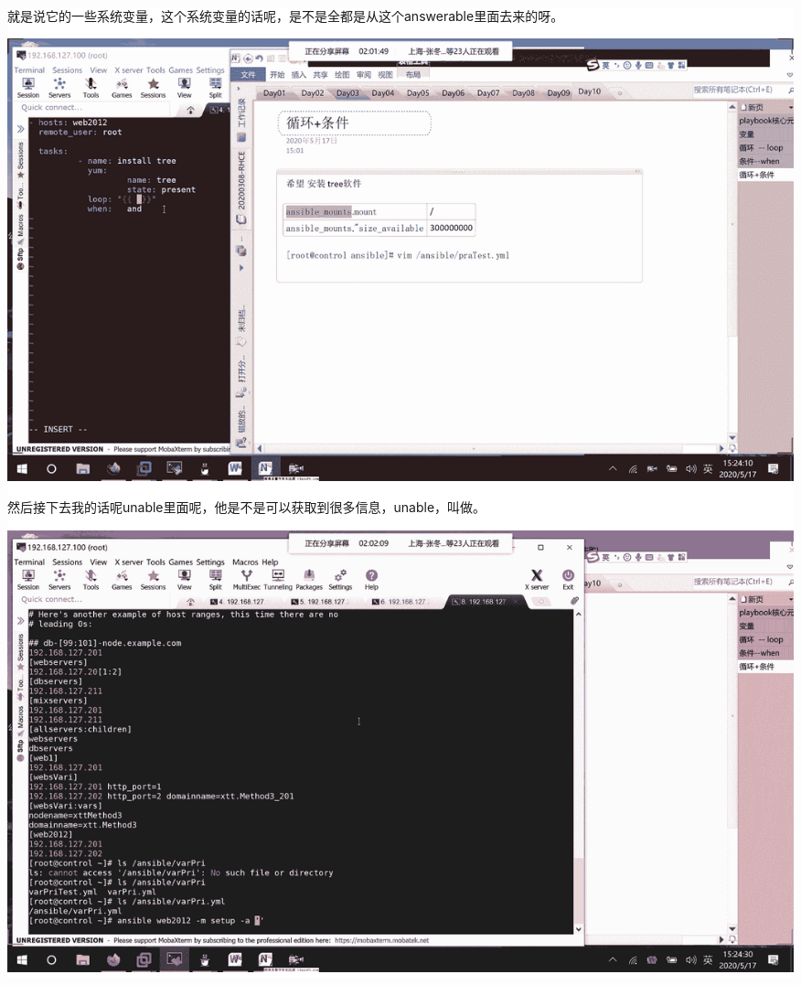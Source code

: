 就是说它的一些系统变量，这个系统变量的话呢，是不是全都是从这个answerable里面去来的呀。

![](img/0080b606b764efc04328e70fcc5fe588_276.png)

然后接下去我的话呢unable里面呢，他是不是可以获取到很多信息，unable，叫做。

![](img/0080b606b764efc04328e70fcc5fe588_278.png)
